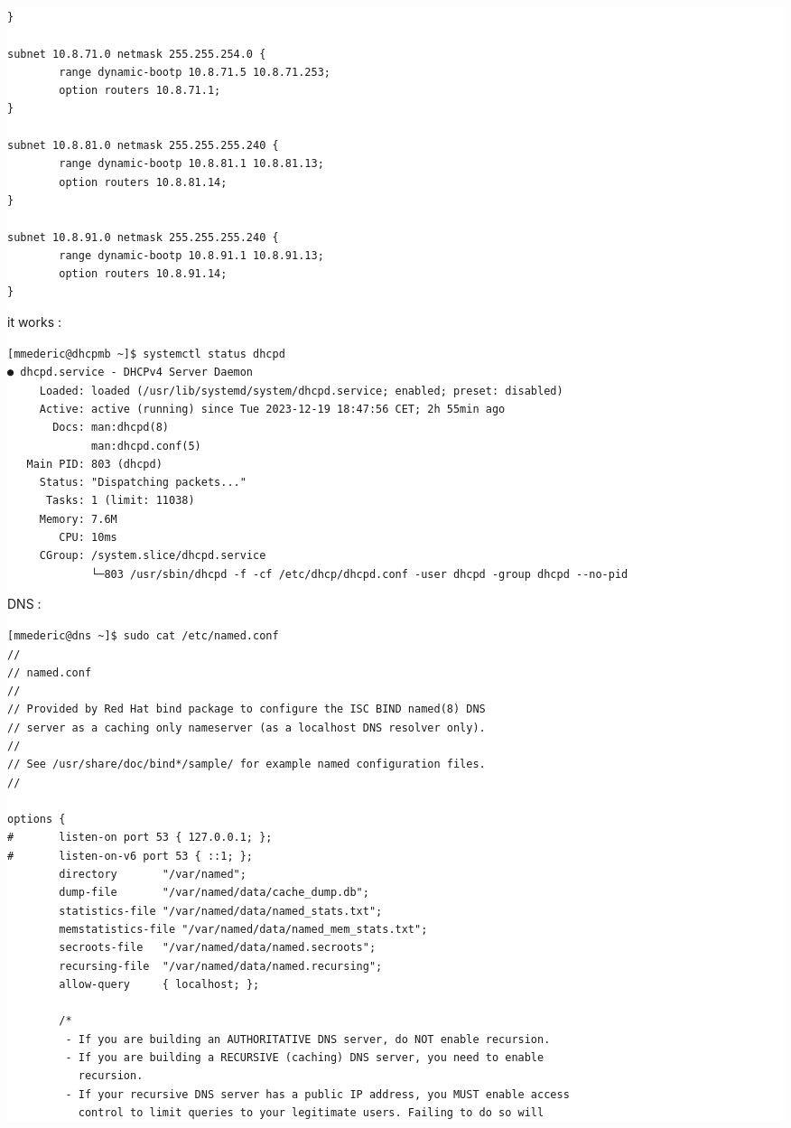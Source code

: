````
}

subnet 10.8.71.0 netmask 255.255.254.0 {
        range dynamic-bootp 10.8.71.5 10.8.71.253;
        option routers 10.8.71.1;
}

subnet 10.8.81.0 netmask 255.255.255.240 {
        range dynamic-bootp 10.8.81.1 10.8.81.13;
        option routers 10.8.81.14;
}

subnet 10.8.91.0 netmask 255.255.255.240 {
        range dynamic-bootp 10.8.91.1 10.8.91.13;
        option routers 10.8.91.14;
}
````

it works : 
````
[mmederic@dhcpmb ~]$ systemctl status dhcpd
● dhcpd.service - DHCPv4 Server Daemon
     Loaded: loaded (/usr/lib/systemd/system/dhcpd.service; enabled; preset: disabled)
     Active: active (running) since Tue 2023-12-19 18:47:56 CET; 2h 55min ago
       Docs: man:dhcpd(8)
             man:dhcpd.conf(5)
   Main PID: 803 (dhcpd)
     Status: "Dispatching packets..."
      Tasks: 1 (limit: 11038)
     Memory: 7.6M
        CPU: 10ms
     CGroup: /system.slice/dhcpd.service
             └─803 /usr/sbin/dhcpd -f -cf /etc/dhcp/dhcpd.conf -user dhcpd -group dhcpd --no-pid
````

DNS : 
````
[mmederic@dns ~]$ sudo cat /etc/named.conf
//
// named.conf
//
// Provided by Red Hat bind package to configure the ISC BIND named(8) DNS
// server as a caching only nameserver (as a localhost DNS resolver only).
//
// See /usr/share/doc/bind*/sample/ for example named configuration files.
//

options {
#       listen-on port 53 { 127.0.0.1; };
#       listen-on-v6 port 53 { ::1; };
        directory       "/var/named";
        dump-file       "/var/named/data/cache_dump.db";
        statistics-file "/var/named/data/named_stats.txt";
        memstatistics-file "/var/named/data/named_mem_stats.txt";
        secroots-file   "/var/named/data/named.secroots";
        recursing-file  "/var/named/data/named.recursing";
        allow-query     { localhost; };

        /*
         - If you are building an AUTHORITATIVE DNS server, do NOT enable recursion.
         - If you are building a RECURSIVE (caching) DNS server, you need to enable
           recursion.
         - If your recursive DNS server has a public IP address, you MUST enable access
           control to limit queries to your legitimate users. Failing to do so will
````